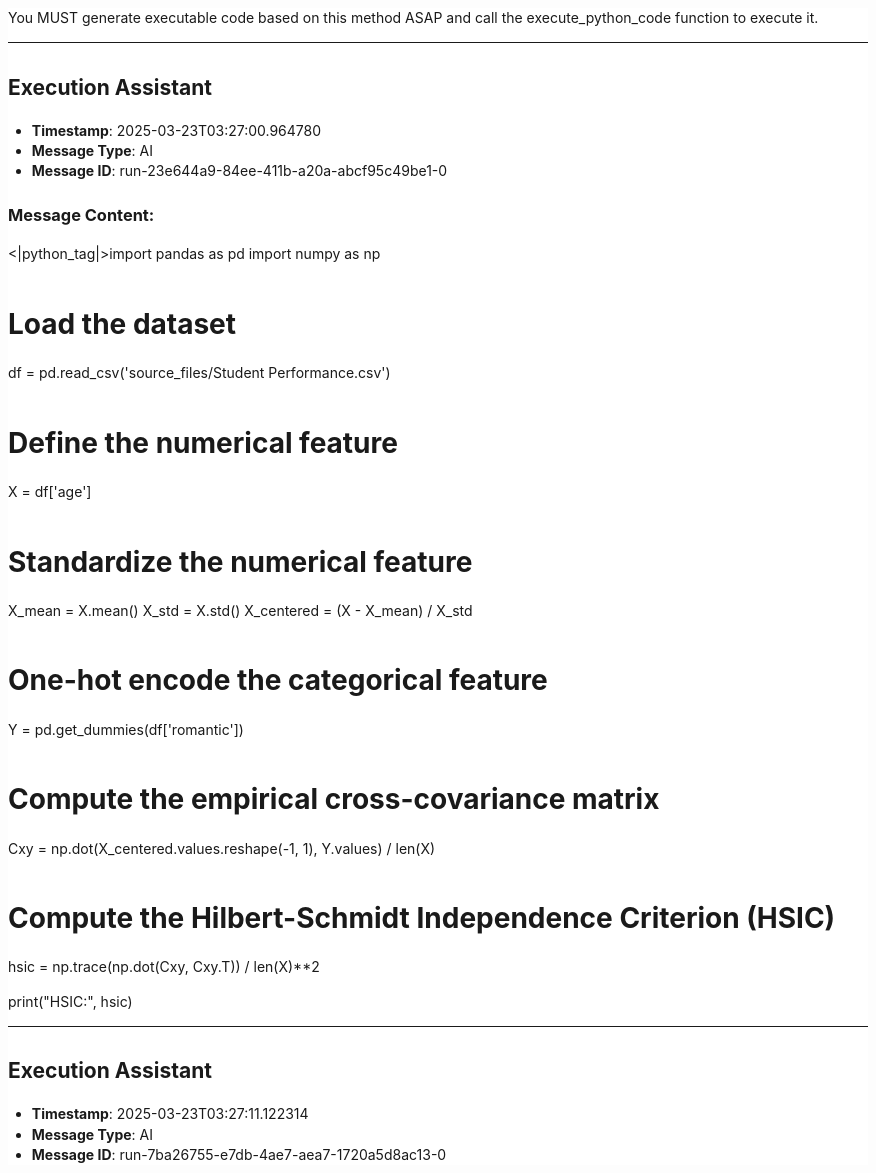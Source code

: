 You MUST generate executable code based on this method ASAP and call the execute_python_code function to execute it.


---

## Execution Assistant
- **Timestamp**: 2025-03-23T03:27:00.964780
- **Message Type**: AI
- **Message ID**: run-23e644a9-84ee-411b-a20a-abcf95c49be1-0

### Message Content:

<|python_tag|>import pandas as pd
import numpy as np

# Load the dataset
df = pd.read_csv('source_files/Student Performance.csv')

# Define the numerical feature
X = df['age']

# Standardize the numerical feature
X_mean = X.mean()
X_std = X.std()
X_centered = (X - X_mean) / X_std

# One-hot encode the categorical feature
Y = pd.get_dummies(df['romantic'])

# Compute the empirical cross-covariance matrix
Cxy = np.dot(X_centered.values.reshape(-1, 1), Y.values) / len(X)

# Compute the Hilbert-Schmidt Independence Criterion (HSIC)
hsic = np.trace(np.dot(Cxy, Cxy.T)) / len(X)**2

print("HSIC:", hsic)


---

## Execution Assistant
- **Timestamp**: 2025-03-23T03:27:11.122314
- **Message Type**: AI
- **Message ID**: run-7ba26755-e7db-4ae7-aea7-1720a5d8ac13-0
